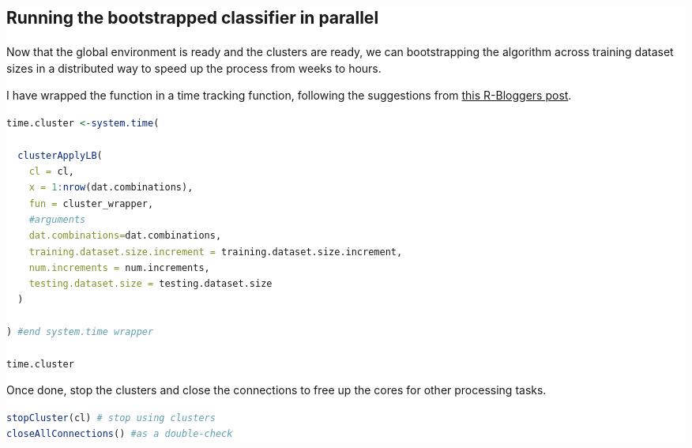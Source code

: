 
## Running the bootstrapped classifier in parallel

Now that the global environment is ready and the clusters are ready, we can bootstrapping the algorithm across training dataset sizes in a distributed way to speed up the process from weeks to hours. 

I have wrapped the function in a time tracking function, following the suggestions from [this R-Bloggers post](https://www.r-bloggers.com/2017/05/5-ways-to-measure-running-time-of-r-code/).


```r
time.cluster <-system.time( 

  clusterApplyLB(
    cl = cl,
    x = 1:nrow(dat.combinations), 
    fun = cluster_wrapper,
    #arguments
    dat.combinations=dat.combinations, 
    training.dataset.size.increment = training.dataset.size.increment,
    num.increments = num.increments,
    testing.dataset.size = testing.dataset.size
  )

) #end system.time wrapper

time.cluster
```

Once done, stop the clusters and close the connections to free up the cores for other processing tasks. 


```r
stopCluster(cl) # stop using clusters
closeAllConnections() #as a double-check
```




